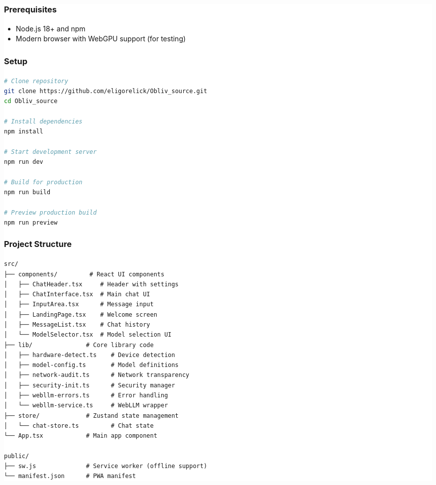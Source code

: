 ### Prerequisites

- Node.js 18+ and npm
- Modern browser with WebGPU support (for testing)

### Setup

```bash
# Clone repository
git clone https://github.com/eligorelick/Obliv_source.git
cd Obliv_source

# Install dependencies
npm install

# Start development server
npm run dev

# Build for production
npm run build

# Preview production build
npm run preview
```

### Project Structure

```
src/
├── components/         # React UI components
│   ├── ChatHeader.tsx     # Header with settings
│   ├── ChatInterface.tsx  # Main chat UI
│   ├── InputArea.tsx      # Message input
│   ├── LandingPage.tsx    # Welcome screen
│   ├── MessageList.tsx    # Chat history
│   └── ModelSelector.tsx  # Model selection UI
├── lib/               # Core library code
│   ├── hardware-detect.ts    # Device detection
│   ├── model-config.ts       # Model definitions
│   ├── network-audit.ts      # Network transparency
│   ├── security-init.ts      # Security manager
│   ├── webllm-errors.ts      # Error handling
│   └── webllm-service.ts     # WebLLM wrapper
├── store/             # Zustand state management
│   └── chat-store.ts         # Chat state
└── App.tsx            # Main app component

public/
├── sw.js              # Service worker (offline support)
└── manifest.json      # PWA manifest
```
